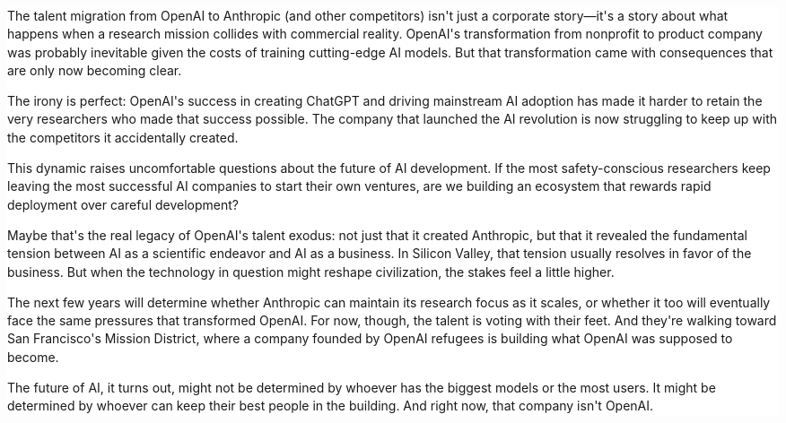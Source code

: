 The talent migration from OpenAI to Anthropic (and other competitors) isn't just a corporate story—it's a story about what happens when a research mission collides with commercial reality. OpenAI's transformation from nonprofit to product company was probably inevitable given the costs of training cutting-edge AI models. But that transformation came with consequences that are only now becoming clear.

The irony is perfect: OpenAI's success in creating ChatGPT and driving mainstream AI adoption has made it harder to retain the very researchers who made that success possible. The company that launched the AI revolution is now struggling to keep up with the competitors it accidentally created.

This dynamic raises uncomfortable questions about the future of AI development. If the most safety-conscious researchers keep leaving the most successful AI companies to start their own ventures, are we building an ecosystem that rewards rapid deployment over careful development?

Maybe that's the real legacy of OpenAI's talent exodus: not just that it created Anthropic, but that it revealed the fundamental tension between AI as a scientific endeavor and AI as a business. In Silicon Valley, that tension usually resolves in favor of the business. But when the technology in question might reshape civilization, the stakes feel a little higher.

The next few years will determine whether Anthropic can maintain its research focus as it scales, or whether it too will eventually face the same pressures that transformed OpenAI. For now, though, the talent is voting with their feet. And they're walking toward San Francisco's Mission District, where a company founded by OpenAI refugees is building what OpenAI was supposed to become.

The future of AI, it turns out, might not be determined by whoever has the biggest models or the most users. It might be determined by whoever can keep their best people in the building. And right now, that company isn't OpenAI.
